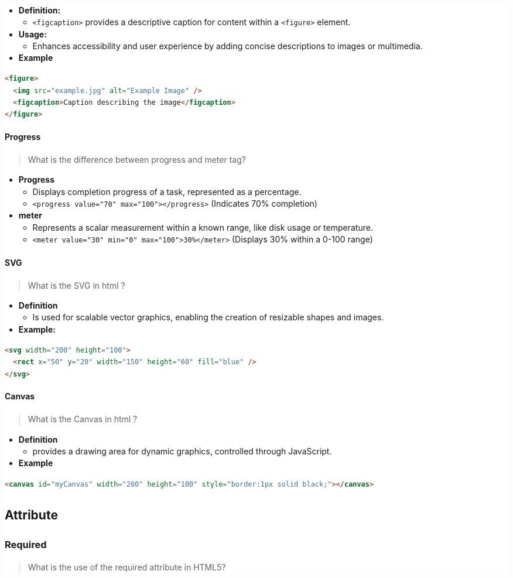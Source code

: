 - **Definition:**
  - `<figcaption>` provides a descriptive caption for content within a `<figure>` element.
- **Usage:**
  - Enhances accessibility and user experience by adding concise descriptions to images or multimedia.
- **Example**

```html
<figure>
  <img src="example.jpg" alt="Example Image" />
  <figcaption>Caption describing the image</figcaption>
</figure>
```

#### Progress

> What is the difference between progress and meter tag?

- **Progress**
  - Displays completion progress of a task, represented as a percentage.
  - `<progress value="70" max="100"></progress>` (Indicates 70% completion)
- **meter**
  - Represents a scalar measurement within a known range, like disk usage or temperature.
  - `<meter value="30" min="0" max="100">30%</meter>` (Displays 30% within a 0-100 range)

#### SVG

> What is the SVG in html ?

- **Definition**
  - Is used for scalable vector graphics, enabling the creation of resizable shapes and images.
- **Example:**

```html
<svg width="200" height="100">
  <rect x="50" y="20" width="150" height="60" fill="blue" />
</svg>
```

#### Canvas

> What is the Canvas in html ?

- **Definition**
  - provides a drawing area for dynamic graphics, controlled through JavaScript.
- **Example**

```html
<canvas id="myCanvas" width="200" height="100" style="border:1px solid black;"></canvas>
```

## Attribute

### Required

> What is the use of the required attribute in HTML5?
